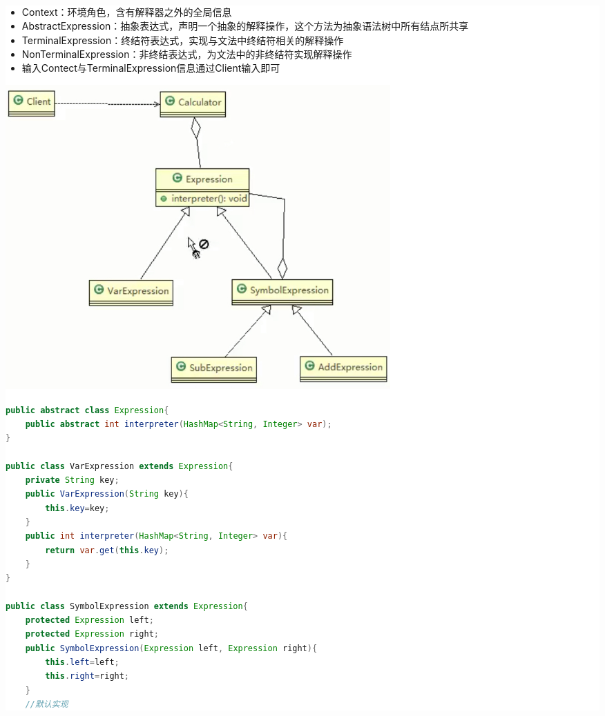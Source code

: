 -   Context：环境角色，含有解释器之外的全局信息
-   AbstractExpression：抽象表达式，声明一个抽象的解释操作，这个方法为抽象语法树中所有结点所共享
-   TerminalExpression：终结符表达式，实现与文法中终结符相关的解释操作
-   NonTerminalExpression：非终结表达式，为文法中的非终结符实现解释操作
-   输入Contect与TerminalExpression信息通过Client输入即可

<img src="38.jpg" alt="38" style="zoom:67%;" />

```java
public abstract class Expression{
    public abstract int interpreter(HashMap<String, Integer> var);
}

public class VarExpression extends Expression{
    private String key;
    public VarExpression(String key){
        this.key=key;
    }
    public int interpreter(HashMap<String, Integer> var){
        return var.get(this.key);
    }
}

public class SymbolExpression extends Expression{
    protected Expression left;
    protected Expression right;
    public SymbolExpression(Expression left, Expression right){
        this.left=left;
        this.right=right;
    }
    //默认实现
```